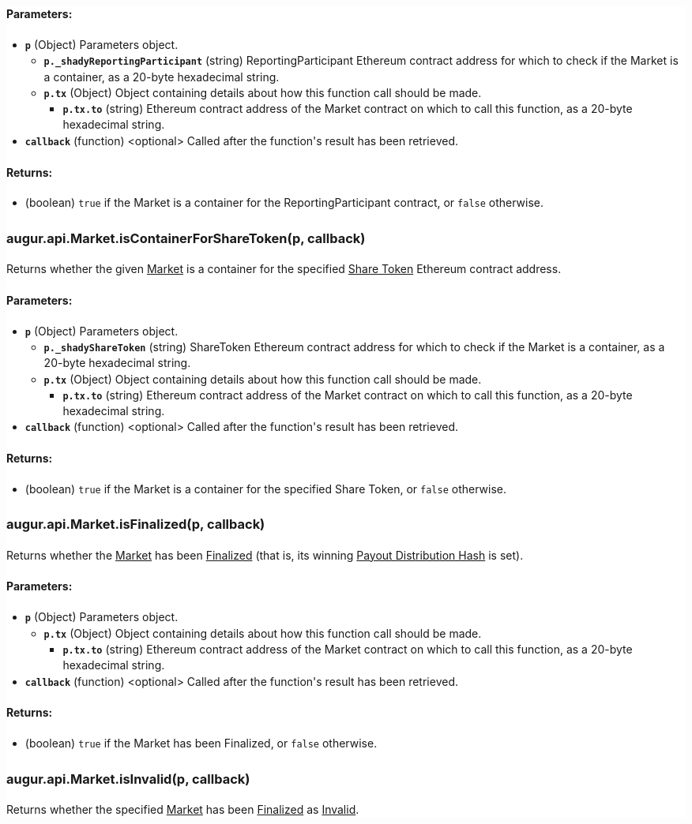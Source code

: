 #### **Parameters:**

* **`p`** (Object) Parameters object.  
    * **`p._shadyReportingParticipant`** (string) ReportingParticipant Ethereum contract address for which to check if the Market is a container, as a 20-byte hexadecimal string.
    * **`p.tx`** (Object) Object containing details about how this function call should be made.
        * **`p.tx.to`** (string) Ethereum contract address of the Market contract on which to call this function, as a 20-byte hexadecimal string.
* **`callback`** (function) &lt;optional> Called after the function's result has been retrieved.

#### **Returns:**

* (boolean) `true` if the Market is a container for the ReportingParticipant contract, or `false` otherwise.

### augur.api.Market.isContainerForShareToken(p, callback)

Returns whether the given [Market](#market) is a container for the specified [Share Token](#share-token-call-api) Ethereum contract address.

#### **Parameters:**

* **`p`** (Object) Parameters object.  
    * **`p._shadyShareToken`** (string) ShareToken Ethereum contract address for which to check if the Market is a container, as a 20-byte hexadecimal string.
    * **`p.tx`** (Object) Object containing details about how this function call should be made.
        * **`p.tx.to`** (string) Ethereum contract address of the Market contract on which to call this function, as a 20-byte hexadecimal string.
* **`callback`** (function) &lt;optional> Called after the function's result has been retrieved.

#### **Returns:**

* (boolean) `true` if the Market is a container for the specified Share Token, or `false` otherwise.

### augur.api.Market.isFinalized(p, callback)
Returns whether the [Market](#market) has been [Finalized](#finalized-market) (that is, its winning [Payout Distribution Hash](#payout-distribution-hash) is set).

#### **Parameters:**

* **`p`** (Object) Parameters object.  
    * **`p.tx`** (Object) Object containing details about how this function call should be made.
        * **`p.tx.to`** (string) Ethereum contract address of the Market contract on which to call this function, as a 20-byte hexadecimal string.
* **`callback`** (function) &lt;optional> Called after the function's result has been retrieved.

#### **Returns:**

* (boolean) `true` if the Market has been Finalized, or `false` otherwise.

### augur.api.Market.isInvalid(p, callback)

Returns whether the specified [Market](#market) has been [Finalized](#finalized-market) as [Invalid](#invalid-outcome).
